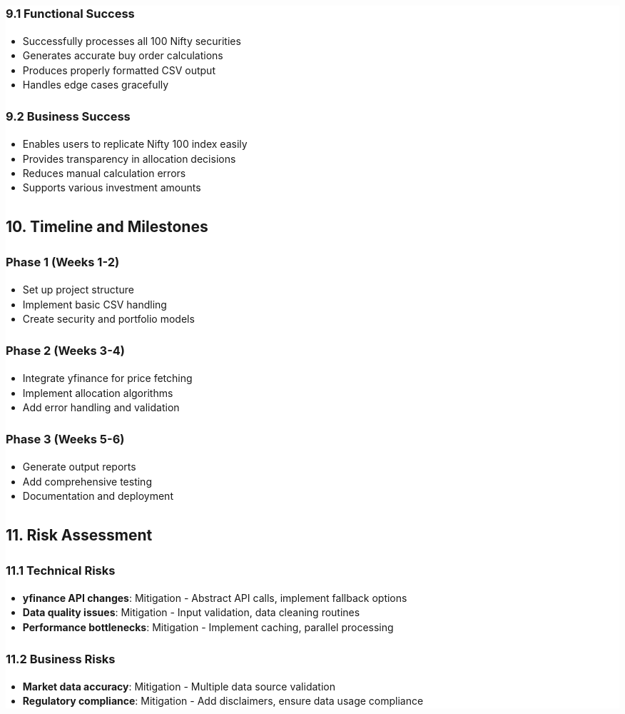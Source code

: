 ### 9.1 Functional Success
- Successfully processes all 100 Nifty securities
- Generates accurate buy order calculations
- Produces properly formatted CSV output
- Handles edge cases gracefully

### 9.2 Business Success
- Enables users to replicate Nifty 100 index easily
- Provides transparency in allocation decisions
- Reduces manual calculation errors
- Supports various investment amounts

## 10. Timeline and Milestones

### Phase 1 (Weeks 1-2)
- Set up project structure
- Implement basic CSV handling
- Create security and portfolio models

### Phase 2 (Weeks 3-4)
- Integrate yfinance for price fetching
- Implement allocation algorithms
- Add error handling and validation

### Phase 3 (Weeks 5-6)
- Generate output reports
- Add comprehensive testing
- Documentation and deployment

## 11. Risk Assessment

### 11.1 Technical Risks
- **yfinance API changes**: Mitigation - Abstract API calls, implement fallback options
- **Data quality issues**: Mitigation - Input validation, data cleaning routines
- **Performance bottlenecks**: Mitigation - Implement caching, parallel processing

### 11.2 Business Risks
- **Market data accuracy**: Mitigation - Multiple data source validation
- **Regulatory compliance**: Mitigation - Add disclaimers, ensure data usage compliance